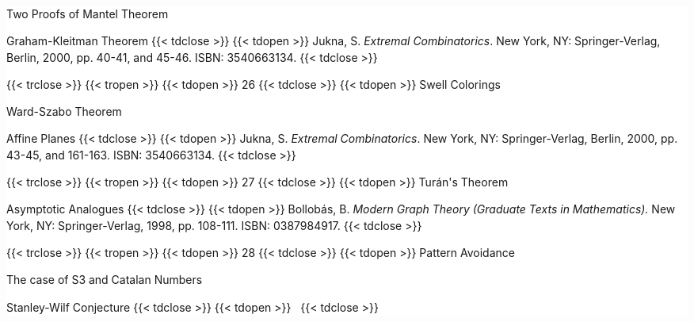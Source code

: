Two Proofs of Mantel Theorem  
  
Graham-Kleitman Theorem
{{< tdclose >}}
{{< tdopen >}}
Jukna, S. _Extremal Combinatorics_. New York, NY: Springer-Verlag, Berlin, 2000, pp. 40-41, and 45-46. ISBN: 3540663134.
{{< tdclose >}}

{{< trclose >}}
{{< tropen >}}
{{< tdopen >}}
26
{{< tdclose >}}
{{< tdopen >}}
Swell Colorings  
  
Ward-Szabo Theorem  
  
Affine Planes
{{< tdclose >}}
{{< tdopen >}}
Jukna, S. _Extremal Combinatorics_. New York, NY: Springer-Verlag, Berlin, 2000, pp. 43-45, and 161-163. ISBN: 3540663134.
{{< tdclose >}}

{{< trclose >}}
{{< tropen >}}
{{< tdopen >}}
27
{{< tdclose >}}
{{< tdopen >}}
Turán's Theorem  
  
Asymptotic Analogues
{{< tdclose >}}
{{< tdopen >}}
Bollobás, B. _Modern Graph Theory (Graduate Texts in Mathematics)._ New York, NY: Springer-Verlag, 1998, pp. 108-111. ISBN: 0387984917.
{{< tdclose >}}

{{< trclose >}}
{{< tropen >}}
{{< tdopen >}}
28
{{< tdclose >}}
{{< tdopen >}}
Pattern Avoidance  
  
The case of S3 and Catalan Numbers  
  
Stanley-Wilf Conjecture
{{< tdclose >}}
{{< tdopen >}}
 
{{< tdclose >}}
